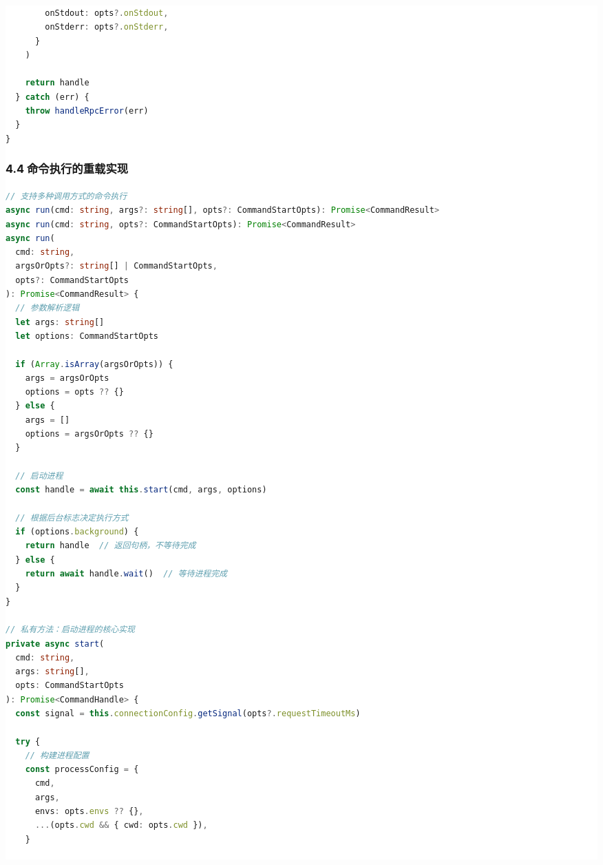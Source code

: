 ```typescript
        onStdout: opts?.onStdout,
        onStderr: opts?.onStderr,
      }
    )

    return handle
  } catch (err) {
    throw handleRpcError(err)
  }
}
```

### 4.4 命令执行的重载实现

```typescript
// 支持多种调用方式的命令执行
async run(cmd: string, args?: string[], opts?: CommandStartOpts): Promise<CommandResult>
async run(cmd: string, opts?: CommandStartOpts): Promise<CommandResult>
async run(
  cmd: string,
  argsOrOpts?: string[] | CommandStartOpts,
  opts?: CommandStartOpts
): Promise<CommandResult> {
  // 参数解析逻辑
  let args: string[]
  let options: CommandStartOpts
  
  if (Array.isArray(argsOrOpts)) {
    args = argsOrOpts
    options = opts ?? {}
  } else {
    args = []
    options = argsOrOpts ?? {}
  }
  
  // 启动进程
  const handle = await this.start(cmd, args, options)
  
  // 根据后台标志决定执行方式
  if (options.background) {
    return handle  // 返回句柄，不等待完成
  } else {
    return await handle.wait()  // 等待进程完成
  }
}

// 私有方法：启动进程的核心实现
private async start(
  cmd: string,
  args: string[],
  opts: CommandStartOpts
): Promise<CommandHandle> {
  const signal = this.connectionConfig.getSignal(opts?.requestTimeoutMs)
  
  try {
    // 构建进程配置
    const processConfig = {
      cmd,
      args,
      envs: opts.envs ?? {},
      ...(opts.cwd && { cwd: opts.cwd }),
    }
    
```